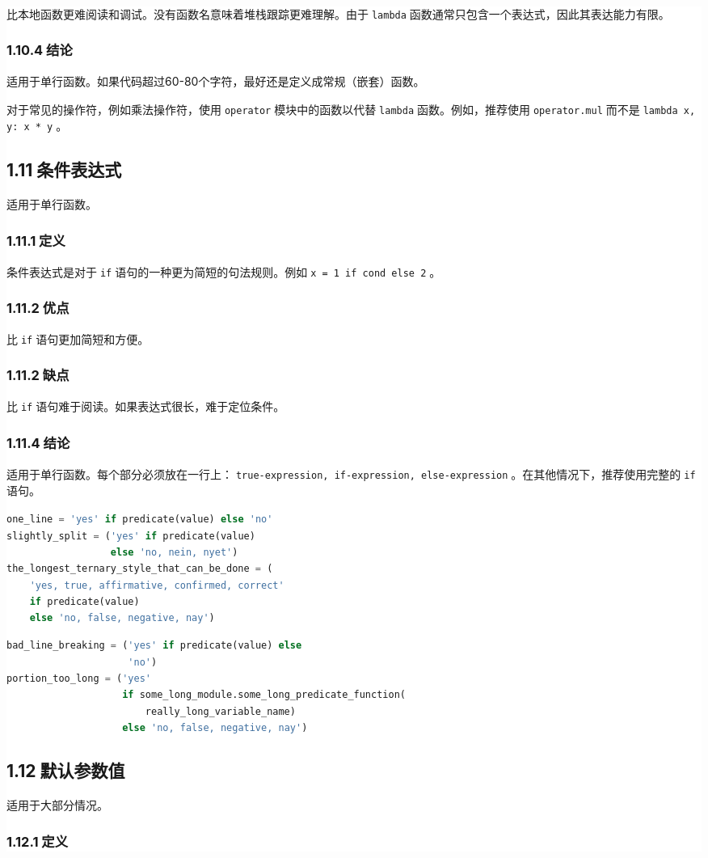 比本地函数更难阅读和调试。没有函数名意味着堆栈跟踪更难理解。由于 `lambda` 函数通常只包含一个表达式，因此其表达能力有限。

### 1.10.4 结论

适用于单行函数。如果代码超过60-80个字符，最好还是定义成常规（嵌套）函数。

对于常见的操作符，例如乘法操作符，使用 `operator` 模块中的函数以代替 `lambda` 函数。例如，推荐使用 `operator.mul` 而不是 `lambda x, y: x * y` 。

## 1.11 条件表达式

适用于单行函数。

### 1.11.1 定义

条件表达式是对于 `if` 语句的一种更为简短的句法规则。例如 `x = 1 if cond else 2` 。

### 1.11.2 优点

比 `if` 语句更加简短和方便。

### 1.11.2 缺点

比 `if` 语句难于阅读。如果表达式很长，难于定位条件。

### 1.11.4 结论

适用于单行函数。每个部分必须放在一行上： `true-expression, if-expression, else-expression` 。在其他情况下，推荐使用完整的 `if` 语句。

```python
one_line = 'yes' if predicate(value) else 'no'
slightly_split = ('yes' if predicate(value)
                  else 'no, nein, nyet')
the_longest_ternary_style_that_can_be_done = (
    'yes, true, affirmative, confirmed, correct'
    if predicate(value)
    else 'no, false, negative, nay')
```


```python
bad_line_breaking = ('yes' if predicate(value) else
                     'no')
portion_too_long = ('yes'
                    if some_long_module.some_long_predicate_function(
                        really_long_variable_name)
                    else 'no, false, negative, nay')
```


## 1.12 默认参数值

适用于大部分情况。

### 1.12.1 定义
